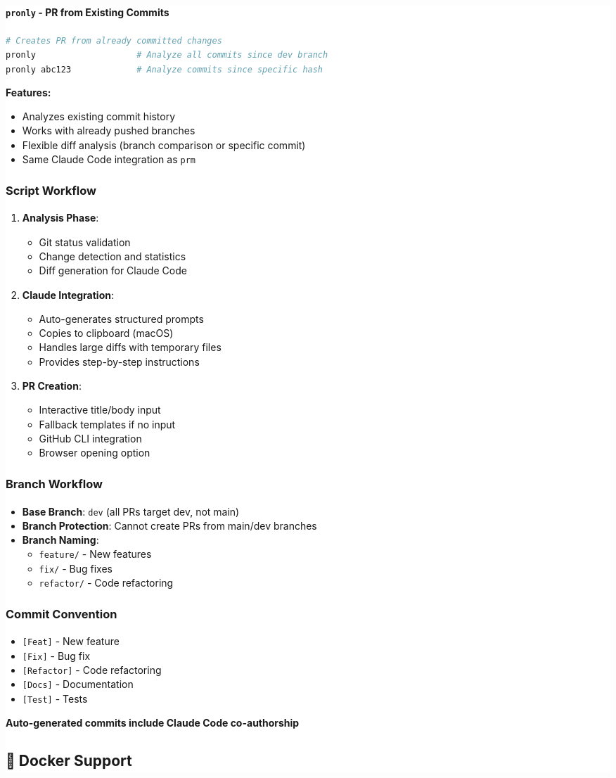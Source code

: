#### `pronly` - PR from Existing Commits

```bash
# Creates PR from already committed changes
pronly                    # Analyze all commits since dev branch
pronly abc123             # Analyze commits since specific hash
```

**Features:**

- Analyzes existing commit history
- Works with already pushed branches
- Flexible diff analysis (branch comparison or specific commit)
- Same Claude Code integration as `prm`

### Script Workflow

1. **Analysis Phase**:
   - Git status validation
   - Change detection and statistics
   - Diff generation for Claude Code

2. **Claude Integration**:
   - Auto-generates structured prompts
   - Copies to clipboard (macOS)
   - Handles large diffs with temporary files
   - Provides step-by-step instructions

3. **PR Creation**:
   - Interactive title/body input
   - Fallback templates if no input
   - GitHub CLI integration
   - Browser opening option

### Branch Workflow

- **Base Branch**: `dev` (all PRs target dev, not main)
- **Branch Protection**: Cannot create PRs from main/dev branches
- **Branch Naming**:
  - `feature/` - New features
  - `fix/` - Bug fixes
  - `refactor/` - Code refactoring

### Commit Convention

- `[Feat]` - New feature
- `[Fix]` - Bug fix
- `[Refactor]` - Code refactoring
- `[Docs]` - Documentation
- `[Test]` - Tests

**Auto-generated commits include Claude Code co-authorship**

## 🐳 Docker Support
